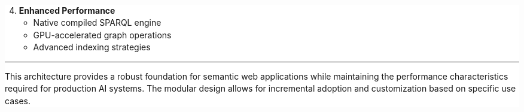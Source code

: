 4. **Enhanced Performance**
   - Native compiled SPARQL engine
   - GPU-accelerated graph operations
   - Advanced indexing strategies

---

This architecture provides a robust foundation for semantic web applications while maintaining the performance characteristics required for production AI systems. The modular design allows for incremental adoption and customization based on specific use cases.